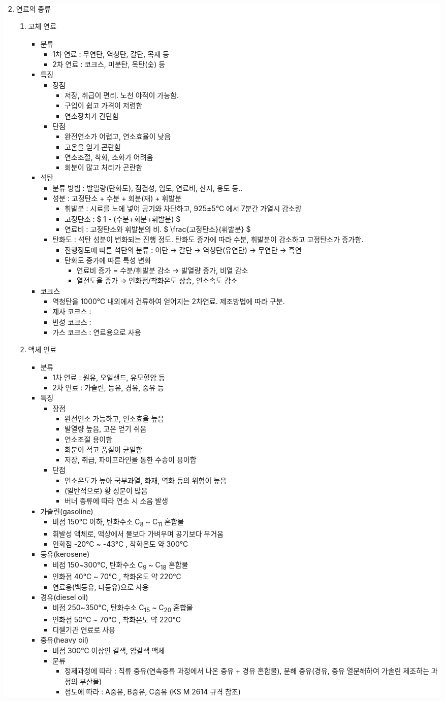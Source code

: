 2. 연료의 종류
   1. 고체 연료
      - 분류
         - 1차 연료 : 무연탄, 역청탄, 갈탄, 목재 등
         - 2차 연료 : 코크스, 미분탄, 목탄(숯) 등
      - 특징
         - 장점
            - 저장, 취급이 편리. 노천 야적이 가능함.
            - 구입이 쉽고 가격이 저렴함
            - 연소장치가 간단함
         - 단점
            - 완전연소가 어렵고, 연소효율이 낮음
            - 고온을 얻기 곤란함
            - 연소조절, 착화, 소화가 어려움
            - 회분이 많고 처리가 곤란함
      - 석탄
         - 분류 방법 : 발열량(탄화도), 점결성, 입도, 연료비, 산지, 용도 등..
         - 성분 : 고정탄소 + 수분 + 회분(재) + 휘발분
            - 휘발분 : 시료를 노에 넣어 공기와 차단하고, 925±5℃ 에서 7분간 가열시 감소량
            - 고정탄소 : $ 1 - (수분+회분+휘발분) $
            - 연료비 : 고정탄소와 휘발분의 비. $ \frac{고정탄소}{휘발분} $
         - 탄화도 : 석탄 성분이 변화되는 진행 정도. 탄화도 증가에 따라 수분, 휘발분이 감소하고 고정탄소가 증가함.
            - 진행정도에 따른 석탄의 분류 : 이탄 → 갈탄 → 역청탄(유연탄) → 무연탄 → 흑연
            - 탄화도 증가에 따른 특성 변화
               - 연료비 증가 = 수분/휘발분 감소 → 발열량 증가, 비열 감소
               - 열전도율 증가 → 인화점/착화온도 상승, 연소속도 감소
      - 코크스
         - 역청탄을 1000℃ 내외에서 건류하여 얻어지는 2차연료. 제조방법에 따라 구분.
         - 제사 코크스 : 
         - 반성 코크스 : 
         - 가스 코크스 : 연료용으로 사용

   3. 액체 연료
      - 분류
         - 1차 연료 : 원유, 오일샌드, 유모혈암 등
         - 2차 연료 : 가솔린, 등유, 경유, 중유 등
      - 특징
         - 장점
            - 완전연소 가능하고, 연소효율 높음
            - 발열량 높음, 고온 얻기 쉬움
            - 연소조절 용이함
            - 회분이 적고 품질이 균일함
            - 저장, 취급, 파이프라인을 통한 수송이 용이함
         - 단점
            - 연소온도가 높아 국부과열, 화재, 역화 등의 위험이 높음
            - (일반적으로) 황 성분이 많음
            - 버너 종류에 따라 연소 시 소음 발생
      - 가솔린(gasoline)
         - 비점 150℃ 이하, 탄화수소 C<sub>8</sub> ~ C<sub>11</sub> 혼합물
         - 휘발성 액체로, 액상에서 물보다 가벼우며 공기보다 무거움
         - 인화점 -20℃ ~ -43℃ , 착화온도 약 300℃
      - 등유(kerosene)
         - 비점 150~300℃, 탄화수소 C<sub>9</sub> ~ C<sub>18</sub> 혼합물
         - 인화점 40℃ ~ 70℃ , 착화온도 약 220℃
         - 연료용(백등유, 다등유)으로 사용
      - 경유(diesel oil)
         - 비점 250~350℃, 탄화수소 C<sub>15</sub> ~ C<sub>20</sub> 혼합물
         - 인화점 50℃ ~ 70℃ , 착화온도 약 220℃
         - 디젤기관 연료로 사용
      - 중유(heavy oil)
         - 비점 300℃ 이상인 갈색, 암갈색 액체
         - 분류
            - 정제과정에 따라 : 직류 중유(연속증류 과정에서 나온 중유 + 경유 혼합물), 분해 중유(경유, 중유 열분해하여 가솔린 제조하는 과정의 부산물)
            - 점도에 따라 : A중유, B중유, C중유 (KS M 2614 규격 참조)